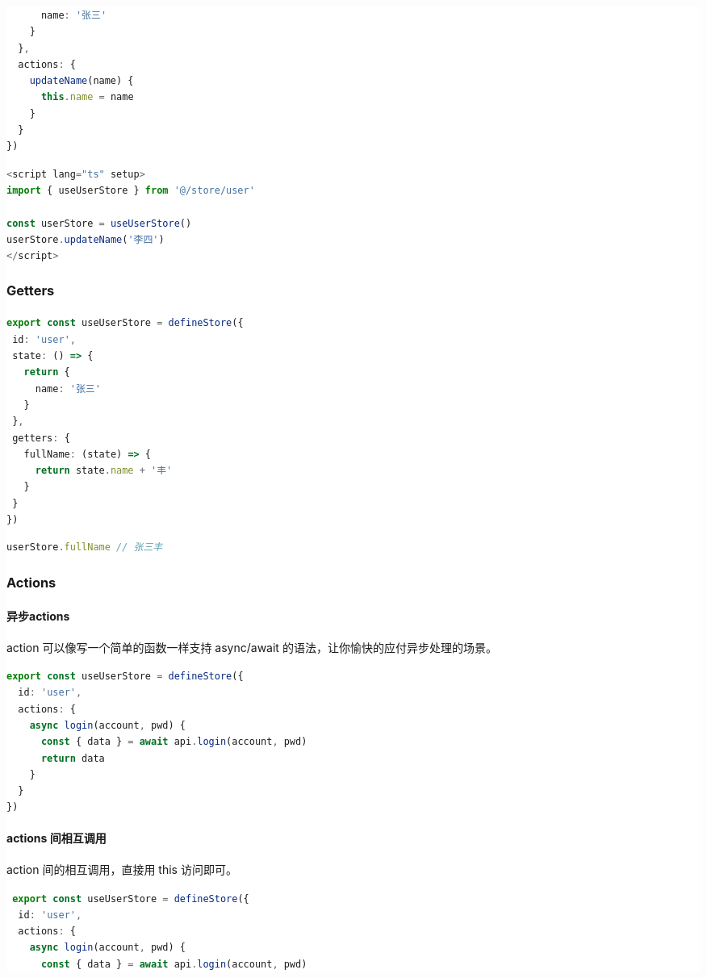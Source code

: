 ```typescript
      name: '张三'
    }
  },
  actions: {
    updateName(name) {
      this.name = name
    }
  }
})
```
```typescript
<script lang="ts" setup>
import { useUserStore } from '@/store/user'

const userStore = useUserStore()
userStore.updateName('李四')
</script>
```
<a name="QXpXI"></a>
### Getters
```typescript
export const useUserStore = defineStore({
 id: 'user',
 state: () => {
   return {
     name: '张三'
   }
 },
 getters: {
   fullName: (state) => {
     return state.name + '丰'
   }
 }
})
```
```typescript
userStore.fullName // 张三丰
```
<a name="FR4io"></a>
### Actions
<a name="kqbDX"></a>
#### 异步actions
action 可以像写一个简单的函数一样支持 async/await 的语法，让你愉快的应付异步处理的场景。
```typescript
export const useUserStore = defineStore({
  id: 'user',
  actions: {
    async login(account, pwd) {
      const { data } = await api.login(account, pwd)
      return data
    }
  }
})
```
<a name="qLKSv"></a>
#### actions 间相互调用
action 间的相互调用，直接用 this 访问即可。
```typescript
 export const useUserStore = defineStore({
  id: 'user',
  actions: {
    async login(account, pwd) {
      const { data } = await api.login(account, pwd)
```